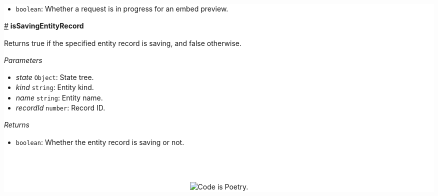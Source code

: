 -   `boolean`: Whether a request is in progress for an embed preview.

<a name="isSavingEntityRecord" href="#isSavingEntityRecord">#</a> **isSavingEntityRecord**

Returns true if the specified entity record is saving, and false otherwise.

_Parameters_

-   _state_ `Object`: State tree.
-   _kind_ `string`: Entity kind.
-   _name_ `string`: Entity name.
-   _recordId_ `number`: Record ID.

_Returns_

-   `boolean`: Whether the entity record is saving or not.




<br/><br/><p align="center"><img src="https://s.w.org/style/images/codeispoetry.png?1" alt="Code is Poetry." /></p>
